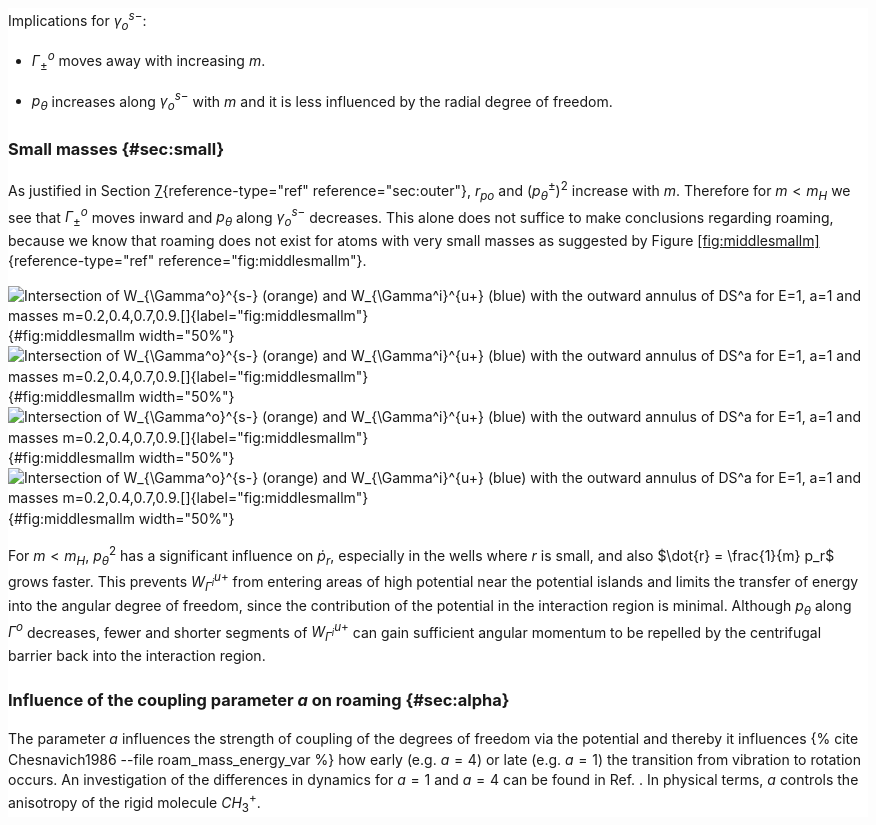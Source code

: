 Implications for $\gamma^{s-}_{o}$:

-   $\Gamma^o_\pm$ moves away with increasing $m$.

-   $p_\theta$ increases along $\gamma^{s-}_{o}$ with $m$ and it is less
    influenced by the radial degree of freedom.

### Small masses {#sec:small}


As justified in Section [7](#sec:outer){reference-type="ref"
reference="sec:outer"}, $r_{po}$ and $(p^\pm_\theta)^2$ increase with
$m$. Therefore for $m<m_H$ we see that $\Gamma^o_\pm$ moves inward and
$p_\theta$ along $\gamma^{s-}_{o}$ decreases. This alone does not
suffice to make conclusions regarding roaming, because we know that
roaming does not exist for atoms with very small masses as suggested by
Figure [\[fig:middlesmallm\]](#fig:middlesmallm){reference-type="ref"
reference="fig:middlesmallm"}.


![Intersection of $W_{\Gamma^o}^{s-}$ (orange) and $W_{\Gamma^i}^{u+}$
(blue) with the outward annulus of DS$^a$ for $E=1$, $a=1$ and masses
$m=0.2,0.4,0.7,0.9$.[]{label="fig:middlesmallm"} ](figures/figure7a.jpg "fig:"){#fig:middlesmallm
width="50%"} ![Intersection of $W_{\Gamma^o}^{s-}$ (orange)
and $W_{\Gamma^i}^{u+}$ (blue) with the outward annulus of DS$^a$ for
$E=1$, $a=1$ and masses
$m=0.2,0.4,0.7,0.9$.[]{label="fig:middlesmallm"} ](figures/figure7b.jpg "fig:"){#fig:middlesmallm
width="50%"}\
![Intersection of $W_{\Gamma^o}^{s-}$ (orange) and $W_{\Gamma^i}^{u+}$
(blue) with the outward annulus of DS$^a$ for $E=1$, $a=1$ and masses
$m=0.2,0.4,0.7,0.9$.[]{label="fig:middlesmallm"} ](figures/figure7c.jpg "fig:"){#fig:middlesmallm
width="50%"} ![Intersection of $W_{\Gamma^o}^{s-}$ (orange)
and $W_{\Gamma^i}^{u+}$ (blue) with the outward annulus of DS$^a$ for
$E=1$, $a=1$ and masses
$m=0.2,0.4,0.7,0.9$.[]{label="fig:middlesmallm"} ](figures/figure7d.jpg "fig:"){#fig:middlesmallm
width="50%"}

For $m<m_H$, $p_\theta^2$ has a significant influence on $\dot{p}_r$,
especially in the wells where $r$ is small, and also
$\dot{r} = \frac{1}{m} p_r$ grows faster. This prevents
$W_{\Gamma^i}^{u+}$ from entering areas of high potential near the
potential islands and limits the transfer of energy into the angular
degree of freedom, since the contribution of the potential in the
interaction region is minimal. Although $p_\theta$ along $\Gamma^o$
decreases, fewer and shorter segments of $W_{\Gamma^i}^{u+}$ can gain
sufficient angular momentum to be repelled by the centrifugal barrier
back into the interaction region.

### Influence of the coupling parameter $a$ on roaming {#sec:alpha}


The parameter $a$ influences the strength of coupling of the degrees of
freedom via the potential and thereby it influences {% cite Chesnavich1986 --file roam_mass_energy_var %}
how early (e.g. $a=4$) or late (e.g. $a=1$) the transition from
vibration to rotation occurs. An investigation of the differences in
dynamics for $a=1$ and $a=4$ can be found in Ref. . In physical terms,
$a$ controls the anisotropy of the rigid molecule $CH_3^+$.
